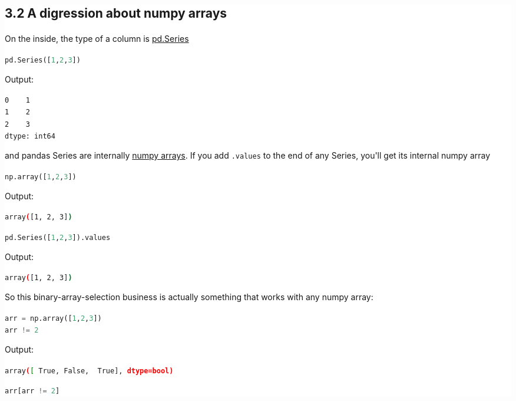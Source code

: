 </div>
</div>

## 3.2 A digression about numpy arrays

On the inside, the type of a column is [pd.Series](http://pandas.pydata.org/pandas-docs/stable/generated/pandas.Series.html)

```python
pd.Series([1,2,3])
```

Output:

```bash
0    1
1    2
2    3
dtype: int64
```

and pandas Series are internally [numpy arrays](https://docs.scipy.org/doc/numpy/reference/generated/numpy.array.html). If you add `.values` to the end of any Series, you'll get its internal numpy array

```python
np.array([1,2,3])
```

Output:

```bash
array([1, 2, 3])
```

```python
pd.Series([1,2,3]).values
```

Output:

```bash
array([1, 2, 3])
```

So this binary-array-selection business is actually something that works with any numpy array:

```python
arr = np.array([1,2,3])
arr != 2
```

Output:

```bash
array([ True, False,  True], dtype=bool)
```

```python
arr[arr != 2]
```

